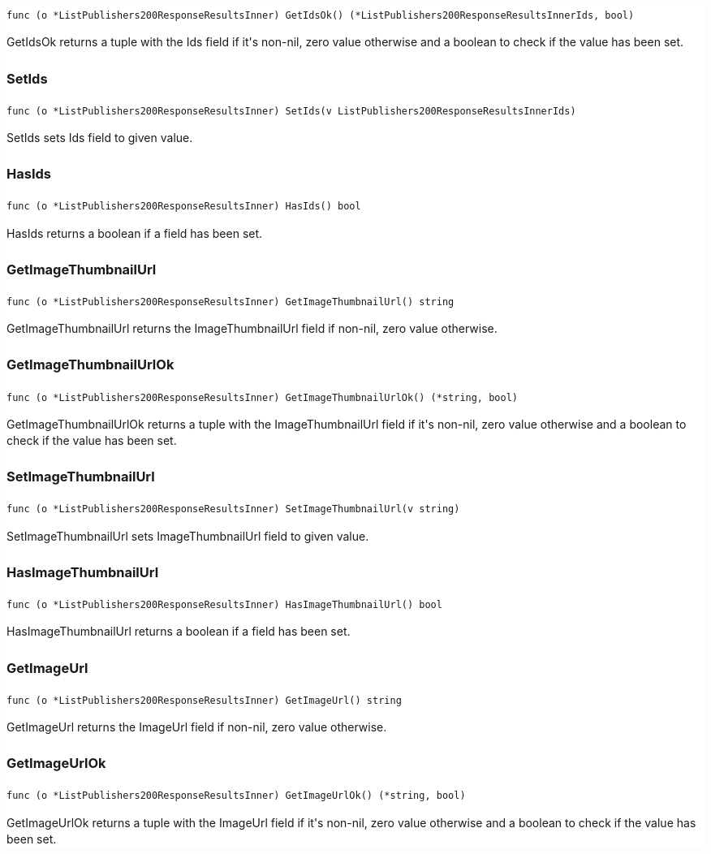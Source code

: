 `func (o *ListPublishers200ResponseResultsInner) GetIdsOk() (*ListPublishers200ResponseResultsInnerIds, bool)`

GetIdsOk returns a tuple with the Ids field if it's non-nil, zero value otherwise
and a boolean to check if the value has been set.

### SetIds

`func (o *ListPublishers200ResponseResultsInner) SetIds(v ListPublishers200ResponseResultsInnerIds)`

SetIds sets Ids field to given value.

### HasIds

`func (o *ListPublishers200ResponseResultsInner) HasIds() bool`

HasIds returns a boolean if a field has been set.

### GetImageThumbnailUrl

`func (o *ListPublishers200ResponseResultsInner) GetImageThumbnailUrl() string`

GetImageThumbnailUrl returns the ImageThumbnailUrl field if non-nil, zero value otherwise.

### GetImageThumbnailUrlOk

`func (o *ListPublishers200ResponseResultsInner) GetImageThumbnailUrlOk() (*string, bool)`

GetImageThumbnailUrlOk returns a tuple with the ImageThumbnailUrl field if it's non-nil, zero value otherwise
and a boolean to check if the value has been set.

### SetImageThumbnailUrl

`func (o *ListPublishers200ResponseResultsInner) SetImageThumbnailUrl(v string)`

SetImageThumbnailUrl sets ImageThumbnailUrl field to given value.

### HasImageThumbnailUrl

`func (o *ListPublishers200ResponseResultsInner) HasImageThumbnailUrl() bool`

HasImageThumbnailUrl returns a boolean if a field has been set.

### GetImageUrl

`func (o *ListPublishers200ResponseResultsInner) GetImageUrl() string`

GetImageUrl returns the ImageUrl field if non-nil, zero value otherwise.

### GetImageUrlOk

`func (o *ListPublishers200ResponseResultsInner) GetImageUrlOk() (*string, bool)`

GetImageUrlOk returns a tuple with the ImageUrl field if it's non-nil, zero value otherwise
and a boolean to check if the value has been set.
